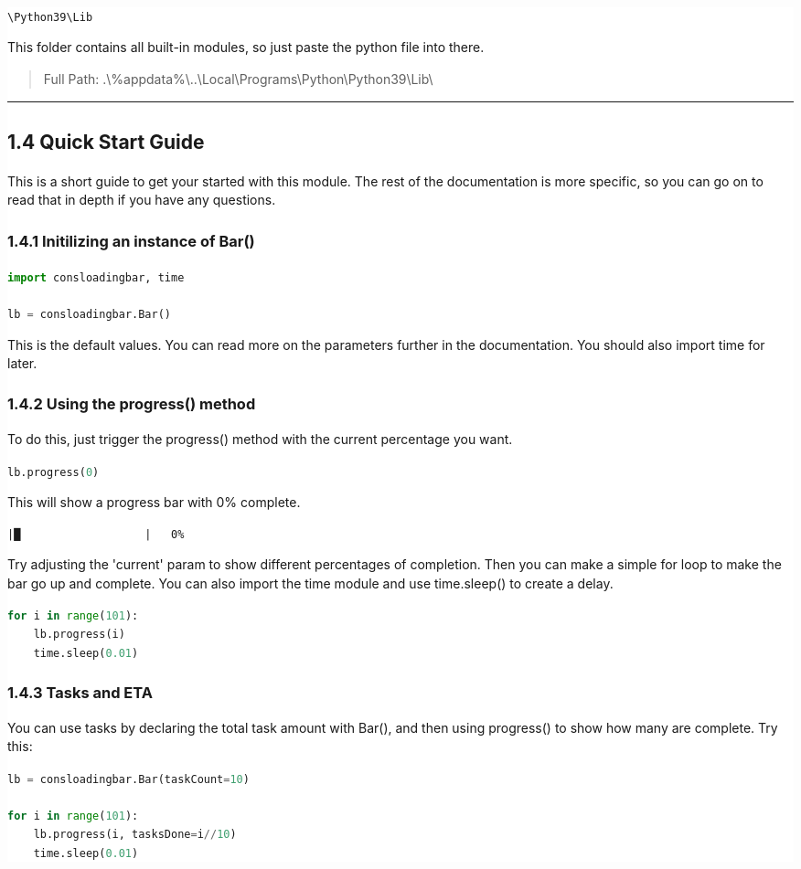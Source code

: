```txt
\Python39\Lib
```

This folder contains all built-in modules, so just paste the python file into there.

> Full Path: .\\%appdata%\\..\Local\Programs\Python\Python39\Lib\

___

## 1.4 Quick Start Guide

This is a short guide to get your started with this module. The rest of the documentation is more specific, so you can go on to read that in depth if you have any questions.

### 1.4.1 Initilizing an instance of Bar()

```python
import consloadingbar, time

lb = consloadingbar.Bar()
```

This is the default values. You can read more on the parameters further in the documentation. You should also import time for later.

### 1.4.2 Using the progress() method

To do this, just trigger the progress() method with the current percentage you want.

```python
lb.progress(0)
```

This will show a progress bar with 0% complete.

```txt
|█                   |   0%
```

Try adjusting the 'current' param to show different percentages of completion. Then you can make a simple for loop to make the bar go up and complete. You can also import the time module and use time.sleep() to create a delay.

```python
for i in range(101):
    lb.progress(i)
    time.sleep(0.01)
```

### 1.4.3 Tasks and ETA

You can use tasks by declaring the total task amount with Bar(), and then using progress() to show how many are complete. Try this:

```python
lb = consloadingbar.Bar(taskCount=10)

for i in range(101):
    lb.progress(i, tasksDone=i//10)
    time.sleep(0.01)
```
